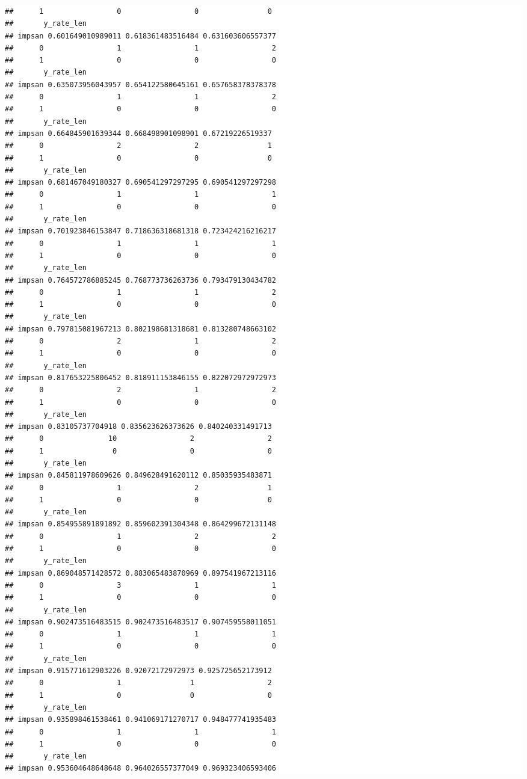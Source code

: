 ```
##      1                 0                 0                0
##       y_rate_len
## impsan 0.601649010989011 0.618361483516484 0.631603606557377
##      0                 1                 1                 2
##      1                 0                 0                 0
##       y_rate_len
## impsan 0.635073956043957 0.654122580645161 0.657658378378378
##      0                 1                 1                 2
##      1                 0                 0                 0
##       y_rate_len
## impsan 0.664845901639344 0.668498901098901 0.67219226519337
##      0                 2                 2                1
##      1                 0                 0                0
##       y_rate_len
## impsan 0.681467049180327 0.690541297297295 0.690541297297298
##      0                 1                 1                 1
##      1                 0                 0                 0
##       y_rate_len
## impsan 0.701923846153847 0.718636318681318 0.723424216216217
##      0                 1                 1                 1
##      1                 0                 0                 0
##       y_rate_len
## impsan 0.764572786885245 0.768773736263736 0.793479130434782
##      0                 1                 1                 2
##      1                 0                 0                 0
##       y_rate_len
## impsan 0.797815081967213 0.802198681318681 0.813280748663102
##      0                 2                 1                 2
##      1                 0                 0                 0
##       y_rate_len
## impsan 0.817653225806452 0.818911153846155 0.822072972972973
##      0                 2                 1                 2
##      1                 0                 0                 0
##       y_rate_len
## impsan 0.83105737704918 0.835623626373626 0.840240331491713
##      0               10                 2                 2
##      1                0                 0                 0
##       y_rate_len
## impsan 0.845811978609626 0.849628491620112 0.85035935483871
##      0                 1                 2                1
##      1                 0                 0                0
##       y_rate_len
## impsan 0.854955891891892 0.859602391304348 0.864299672131148
##      0                 1                 2                 2
##      1                 0                 0                 0
##       y_rate_len
## impsan 0.869048571428572 0.883065483870969 0.897541967213116
##      0                 3                 1                 1
##      1                 0                 0                 0
##       y_rate_len
## impsan 0.902473516483515 0.902473516483517 0.907459558011051
##      0                 1                 1                 1
##      1                 0                 0                 0
##       y_rate_len
## impsan 0.915771612903226 0.92072172972973 0.925725652173912
##      0                 1                1                 2
##      1                 0                0                 0
##       y_rate_len
## impsan 0.935898461538461 0.941069171270717 0.948477741935483
##      0                 1                 1                 1
##      1                 0                 0                 0
##       y_rate_len
## impsan 0.953604648648648 0.964026557377049 0.969323406593406
```